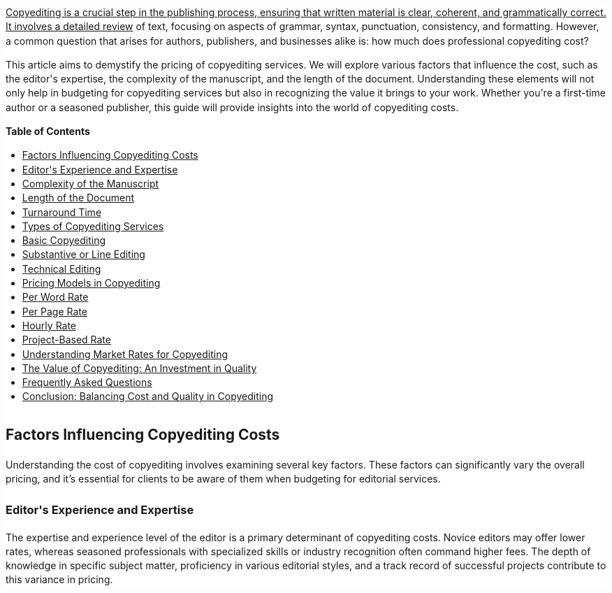 <div data-spy="scroll" data-target="#toc" data-offset="0">

   <p><a href="https://bubblecow.com/copy-editing">Copyediting is a crucial step in the publishing process, ensuring that written material is clear, coherent, and grammatically correct. It involves a detailed review</a> of text, focusing on aspects of grammar, syntax, punctuation, consistency, and formatting. However, a common question that arises for authors, publishers, and businesses alike is: how much does professional copyediting cost?</p>
    <p>This article aims to demystify the pricing of copyediting services. We will explore various factors that influence the cost, such as the editor's expertise, the complexity of the manuscript, and the length of the document. Understanding these elements will not only help in budgeting for copyediting services but also in recognizing the value it brings to your work. Whether you're a first-time author or a seasoned publisher, this guide will provide insights into the world of copyediting costs.</p>


<div class="toc card bg-light" id="toc">
  <p class="card-header"><strong>Table of Contents</strong></p>
  <div class="card-body">
    <ul>
      <li><a href="#factors-influencing-copyediting-costs">Factors Influencing Copyediting Costs</a></li>
      <li class="child-link"><a href="#editors-experience-and-expertise">Editor's Experience and Expertise</a></li>
      <li class="child-link"><a href="#complexity-of-the-manuscript">Complexity of the Manuscript</a></li>
      <li class="child-link"><a href="#length-of-the-document">Length of the Document</a></li>
      <li class="child-link"><a href="#turnaround-time">Turnaround Time</a></li>
      <li><a href="#types-of-copyediting-services">Types of Copyediting Services</a></li>
      <li class="child-link"><a href="#basic-copyediting">Basic Copyediting</a></li>
      <li class="child-link"><a href="#substantive-or-line-editing">Substantive or Line Editing</a></li>
      <li class="child-link"><a href="#technical-editing">Technical Editing</a></li>
      <li><a href="#pricing-models-in-copyediting">Pricing Models in Copyediting</a></li>
      <li class="child-link"><a href="#per-word-rate">Per Word Rate</a></li>
      <li class="child-link"><a href="#per-page-rate">Per Page Rate</a></li>
      <li class="child-link"><a href="#hourly-rate">Hourly Rate</a></li>
      <li class="child-link"><a href="#project-based-rate">Project-Based Rate</a></li>
      <li><a href="#understanding-market-rates-for-copyediting">Understanding Market Rates for Copyediting</a></li>
      <li><a href="#the-value-of-copyediting">The Value of Copyediting: An Investment in Quality</a></li>
      <li><a href="#faq">Frequently Asked Questions</a></li>
      <li><a href="#conclusion">Conclusion: Balancing Cost and Quality in Copyediting</a></li>
    </ul>
  </div>
</div>

<h2 id="factors-influencing-copyediting-costs">Factors Influencing Copyediting Costs</h2>

  <p>Understanding the cost of copyediting involves examining several key factors. These factors can significantly vary the overall pricing, and it’s essential for clients to be aware of them when budgeting for editorial services.</p>
  
  <h3 id="editors-experience-and-expertise">Editor's Experience and Expertise</h3>
         <p>The expertise and experience level of the editor is a primary determinant of copyediting costs. Novice editors may offer lower rates, whereas seasoned professionals with specialized skills or industry recognition often command higher fees. The depth of knowledge in specific subject matter, proficiency in various editorial styles, and a track record of successful projects contribute to this variance in pricing.</p>
